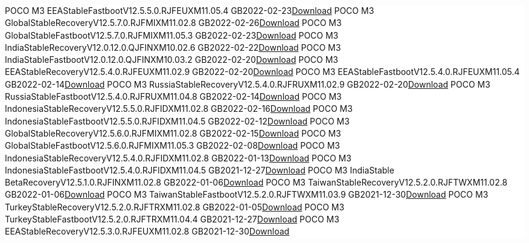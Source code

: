 <tr><td>POCO M3 EEA</td><td>Stable</td><td>Fastboot</td><td>V12.5.5.0.RJFEUXM</td><td>11.0</td><td>5.4 GB</td><td>2022-02-23</td><td><a href="/miui/citrus/stable/V12.5.5.0.RJFEUXM/">Download</a></td></tr>
<tr><td>POCO M3 Global</td><td>Stable</td><td>Recovery</td><td>V12.5.7.0.RJFMIXM</td><td>11.0</td><td>2.8 GB</td><td>2022-02-26</td><td><a href="/miui/citrus/stable/V12.5.7.0.RJFMIXM/">Download</a></td></tr>
<tr><td>POCO M3 Global</td><td>Stable</td><td>Fastboot</td><td>V12.5.7.0.RJFMIXM</td><td>11.0</td><td>5.3 GB</td><td>2022-02-23</td><td><a href="/miui/citrus/stable/V12.5.7.0.RJFMIXM/">Download</a></td></tr>
<tr><td>POCO M3 India</td><td>Stable</td><td>Recovery</td><td>V12.0.12.0.QJFINXM</td><td>10.0</td><td>2.6 GB</td><td>2022-02-22</td><td><a href="/miui/citrus/stable/V12.0.12.0.QJFINXM/">Download</a></td></tr>
<tr><td>POCO M3 India</td><td>Stable</td><td>Fastboot</td><td>V12.0.12.0.QJFINXM</td><td>10.0</td><td>3.2 GB</td><td>2022-02-20</td><td><a href="/miui/citrus/stable/V12.0.12.0.QJFINXM/">Download</a></td></tr>
<tr><td>POCO M3 EEA</td><td>Stable</td><td>Recovery</td><td>V12.5.4.0.RJFEUXM</td><td>11.0</td><td>2.9 GB</td><td>2022-02-20</td><td><a href="/miui/citrus/stable/V12.5.4.0.RJFEUXM/">Download</a></td></tr>
<tr><td>POCO M3 EEA</td><td>Stable</td><td>Fastboot</td><td>V12.5.4.0.RJFEUXM</td><td>11.0</td><td>5.4 GB</td><td>2022-02-14</td><td><a href="/miui/citrus/stable/V12.5.4.0.RJFEUXM/">Download</a></td></tr>
<tr><td>POCO M3 Russia</td><td>Stable</td><td>Recovery</td><td>V12.5.4.0.RJFRUXM</td><td>11.0</td><td>2.9 GB</td><td>2022-02-20</td><td><a href="/miui/citrus/stable/V12.5.4.0.RJFRUXM/">Download</a></td></tr>
<tr><td>POCO M3 Russia</td><td>Stable</td><td>Fastboot</td><td>V12.5.4.0.RJFRUXM</td><td>11.0</td><td>4.8 GB</td><td>2022-02-14</td><td><a href="/miui/citrus/stable/V12.5.4.0.RJFRUXM/">Download</a></td></tr>
<tr><td>POCO M3 Indonesia</td><td>Stable</td><td>Recovery</td><td>V12.5.5.0.RJFIDXM</td><td>11.0</td><td>2.8 GB</td><td>2022-02-16</td><td><a href="/miui/citrus/stable/V12.5.5.0.RJFIDXM/">Download</a></td></tr>
<tr><td>POCO M3 Indonesia</td><td>Stable</td><td>Fastboot</td><td>V12.5.5.0.RJFIDXM</td><td>11.0</td><td>4.5 GB</td><td>2022-02-12</td><td><a href="/miui/citrus/stable/V12.5.5.0.RJFIDXM/">Download</a></td></tr>
<tr><td>POCO M3 Global</td><td>Stable</td><td>Recovery</td><td>V12.5.6.0.RJFMIXM</td><td>11.0</td><td>2.8 GB</td><td>2022-02-15</td><td><a href="/miui/citrus/stable/V12.5.6.0.RJFMIXM/">Download</a></td></tr>
<tr><td>POCO M3 Global</td><td>Stable</td><td>Fastboot</td><td>V12.5.6.0.RJFMIXM</td><td>11.0</td><td>5.3 GB</td><td>2022-02-08</td><td><a href="/miui/citrus/stable/V12.5.6.0.RJFMIXM/">Download</a></td></tr>
<tr><td>POCO M3 Indonesia</td><td>Stable</td><td>Recovery</td><td>V12.5.4.0.RJFIDXM</td><td>11.0</td><td>2.8 GB</td><td>2022-01-13</td><td><a href="/miui/citrus/stable/V12.5.4.0.RJFIDXM/">Download</a></td></tr>
<tr><td>POCO M3 Indonesia</td><td>Stable</td><td>Fastboot</td><td>V12.5.4.0.RJFIDXM</td><td>11.0</td><td>4.5 GB</td><td>2021-12-27</td><td><a href="/miui/citrus/stable/V12.5.4.0.RJFIDXM/">Download</a></td></tr>
<tr><td>POCO M3 India</td><td>Stable Beta</td><td>Recovery</td><td>V12.5.1.0.RJFINXM</td><td>11.0</td><td>2.8 GB</td><td>2022-01-06</td><td><a href="/miui/citrus/stable beta/V12.5.1.0.RJFINXM/">Download</a></td></tr>
<tr><td>POCO M3 Taiwan</td><td>Stable</td><td>Recovery</td><td>V12.5.2.0.RJFTWXM</td><td>11.0</td><td>2.8 GB</td><td>2022-01-06</td><td><a href="/miui/citrus/stable/V12.5.2.0.RJFTWXM/">Download</a></td></tr>
<tr><td>POCO M3 Taiwan</td><td>Stable</td><td>Fastboot</td><td>V12.5.2.0.RJFTWXM</td><td>11.0</td><td>3.9 GB</td><td>2021-12-30</td><td><a href="/miui/citrus/stable/V12.5.2.0.RJFTWXM/">Download</a></td></tr>
<tr><td>POCO M3 Turkey</td><td>Stable</td><td>Recovery</td><td>V12.5.2.0.RJFTRXM</td><td>11.0</td><td>2.8 GB</td><td>2022-01-05</td><td><a href="/miui/citrus/stable/V12.5.2.0.RJFTRXM/">Download</a></td></tr>
<tr><td>POCO M3 Turkey</td><td>Stable</td><td>Fastboot</td><td>V12.5.2.0.RJFTRXM</td><td>11.0</td><td>4.4 GB</td><td>2021-12-27</td><td><a href="/miui/citrus/stable/V12.5.2.0.RJFTRXM/">Download</a></td></tr>
<tr><td>POCO M3 EEA</td><td>Stable</td><td>Recovery</td><td>V12.5.3.0.RJFEUXM</td><td>11.0</td><td>2.8 GB</td><td>2021-12-30</td><td><a href="/miui/citrus/stable/V12.5.3.0.RJFEUXM/">Download</a></td></tr>